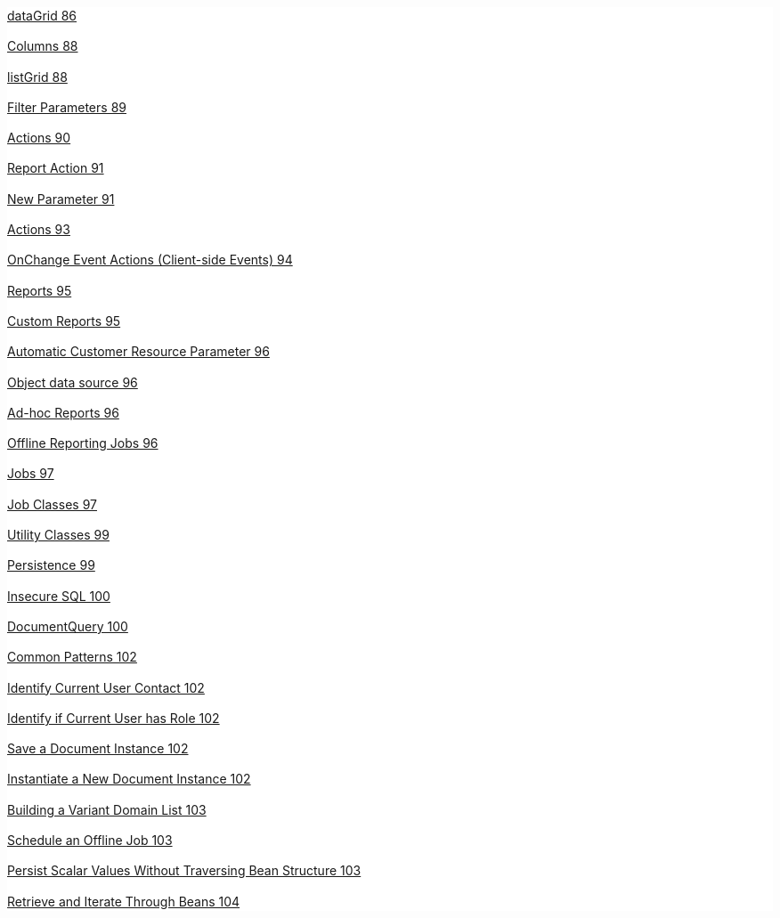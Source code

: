 [dataGrid 86](#datagrid)

[Columns 88](#columns)

[listGrid 88](#listgrid)

[Filter Parameters 89](#filter-parameters-1)

[Actions 90](#actions-1)

[Report Action 91](#report-action)

[New Parameter 91](#new-parameter)

[Actions 93](#actions-2)

[OnChange Event Actions (Client-side Events)
94](#onchange-event-actions-client-side-events)

[Reports 95](#reports)

[Custom Reports 95](#custom-reports)

[Automatic Customer Resource Parameter
96](#automatic-customer-resource-parameter)

[Object data source 96](#object-data-source)

[Ad-hoc Reports 96](#ad-hoc-reports)

[Offline Reporting Jobs 96](#offline-reporting-jobs)

[Jobs 97](#jobs)

[Job Classes 97](#job-classes)

[Utility Classes 99](#utility-classes)

[Persistence 99](#persistence)

[Insecure SQL 100](#insecure-sql)

[DocumentQuery 100](#documentquery)

[Common Patterns 102](#common-patterns)

[Identify Current User Contact 102](#identify-current-user-contact)

[Identify if Current User has Role
102](#identify-if-current-user-has-role)

[Save a Document Instance 102](#save-a-document-instance)

[Instantiate a New Document Instance
102](#instantiate-a-new-document-instance)

[Building a Variant Domain List 103](#building-a-variant-domain-list)

[Schedule an Offline Job 103](#schedule-an-offline-job)

[Persist Scalar Values Without Traversing Bean Structure
103](#persist-scalar-values-without-traversing-bean-structure)

[Retrieve and Iterate Through Beans
104](#retrieve-and-iterate-through-beans)
